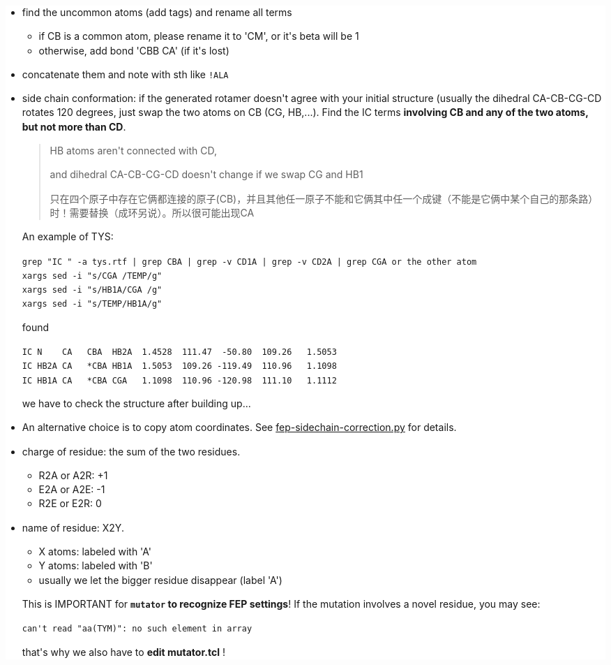 - find the uncommon atoms (add tags) and rename all terms

  - if CB is a common atom, please rename it to 'CM', or it's beta will be 1 
  - otherwise, add bond 'CBB CA' (if it's lost)

- concatenate them and note with sth like `!ALA`

- side chain conformation: if the generated rotamer doesn't agree with your initial structure (usually the dihedral CA-CB-CG-CD rotates 120 degrees, just swap the two atoms on CB (CG, HB,...). Find the IC terms **involving CB and any of the two atoms, but not more than CD**. 

  > HB atoms aren't connected with CD, 
  >
  > and dihedral CA-CB-CG-CD doesn't change if we swap CG and HB1
  >
  > 只在四个原子中存在它俩都连接的原子(CB)，并且其他任一原子不能和它俩其中任一个成键（不能是它俩中某个自己的那条路）时！需要替换（成环另说）。所以很可能出现CA

  An example of TYS:

  ```shell
  grep "IC " -a tys.rtf | grep CBA | grep -v CD1A | grep -v CD2A | grep CGA or the other atom
  xargs sed -i "s/CGA /TEMP/g" 
  xargs sed -i "s/HB1A/CGA /g"
  xargs sed -i "s/TEMP/HB1A/g"
  ```

  found

  ```
  IC N    CA   CBA  HB2A  1.4528  111.47  -50.80  109.26   1.5053
  IC HB2A CA   *CBA HB1A  1.5053  109.26 -119.49  110.96   1.1098
  IC HB1A CA   *CBA CGA   1.1098  110.96 -120.98  111.10   1.1112
  ```

  we have to check the structure after building up...

- An alternative choice is to copy atom coordinates. See [fep-sidechain-correction.py](/MD/PSK-PSKR?id=fep-sidechain-correctionpy) for details.

- charge of residue: the sum of the two residues. 

  - R2A or A2R: +1
  - E2A or A2E: -1
  - R2E or E2R: 0

- name of residue: X2Y. 

  - X atoms: labeled with 'A'
  - Y atoms: labeled with 'B'
  - usually we let the bigger residue disappear (label 'A')

  This is IMPORTANT for **`mutator` to recognize FEP settings**! If the mutation involves a novel residue, you may see:

  ```
  can't read "aa(TYM)": no such element in array
  ```

  that's why we also have to **edit mutator.tcl** !
